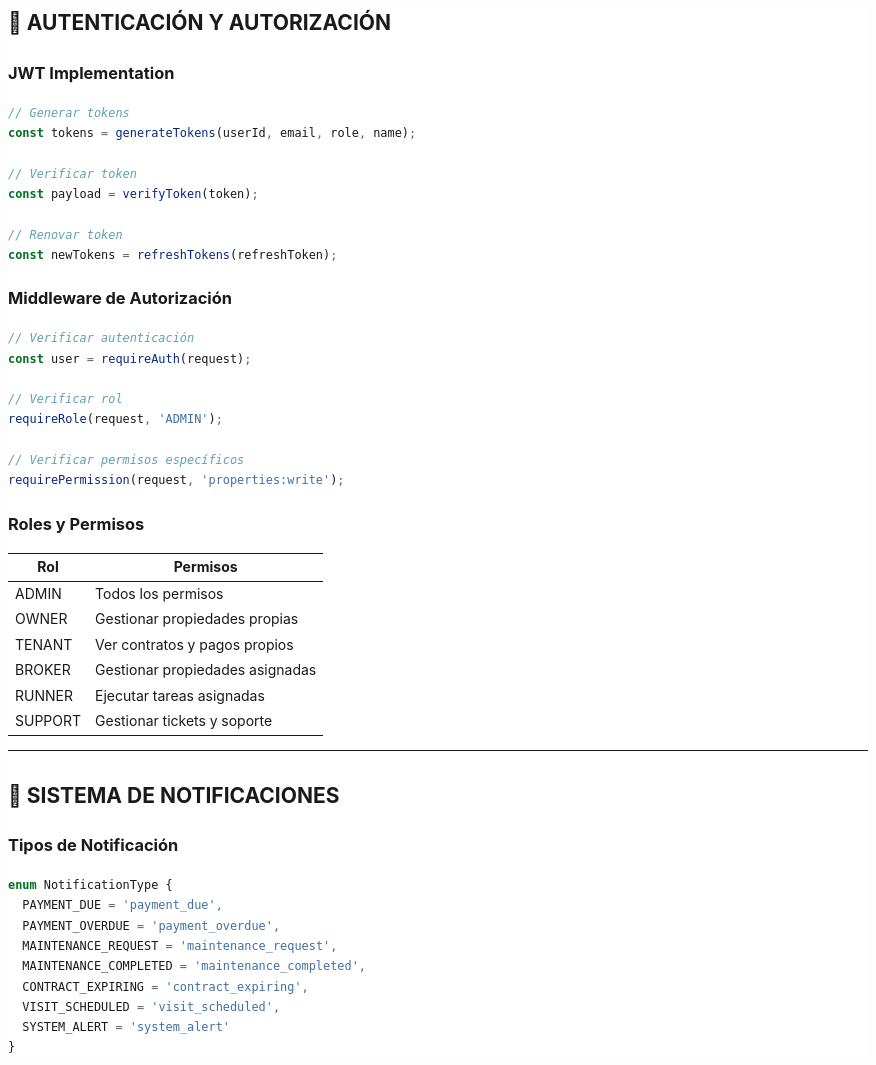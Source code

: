 
## 🔐 AUTENTICACIÓN Y AUTORIZACIÓN

### JWT Implementation

```typescript
// Generar tokens
const tokens = generateTokens(userId, email, role, name);

// Verificar token
const payload = verifyToken(token);

// Renovar token
const newTokens = refreshTokens(refreshToken);
```

### Middleware de Autorización

```typescript
// Verificar autenticación
const user = requireAuth(request);

// Verificar rol
requireRole(request, 'ADMIN');

// Verificar permisos específicos
requirePermission(request, 'properties:write');
```

### Roles y Permisos

| Rol | Permisos |
|-----|----------|
| ADMIN | Todos los permisos |
| OWNER | Gestionar propiedades propias |
| TENANT | Ver contratos y pagos propios |
| BROKER | Gestionar propiedades asignadas |
| RUNNER | Ejecutar tareas asignadas |
| SUPPORT | Gestionar tickets y soporte |

---

## 🔔 SISTEMA DE NOTIFICACIONES

### Tipos de Notificación

```typescript
enum NotificationType {
  PAYMENT_DUE = 'payment_due',
  PAYMENT_OVERDUE = 'payment_overdue',
  MAINTENANCE_REQUEST = 'maintenance_request',
  MAINTENANCE_COMPLETED = 'maintenance_completed',
  CONTRACT_EXPIRING = 'contract_expiring',
  VISIT_SCHEDULED = 'visit_scheduled',
  SYSTEM_ALERT = 'system_alert'
}
```
